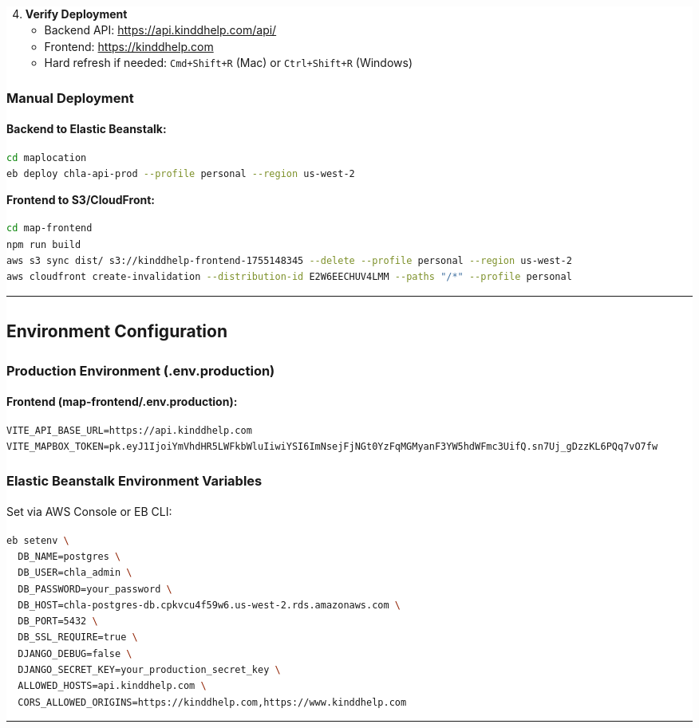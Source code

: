 4. **Verify Deployment**
   - Backend API: https://api.kinddhelp.com/api/
   - Frontend: https://kinddhelp.com
   - Hard refresh if needed: `Cmd+Shift+R` (Mac) or `Ctrl+Shift+R` (Windows)

### Manual Deployment

**Backend to Elastic Beanstalk:**
```bash
cd maplocation
eb deploy chla-api-prod --profile personal --region us-west-2
```

**Frontend to S3/CloudFront:**
```bash
cd map-frontend
npm run build
aws s3 sync dist/ s3://kinddhelp-frontend-1755148345 --delete --profile personal --region us-west-2
aws cloudfront create-invalidation --distribution-id E2W6EECHUV4LMM --paths "/*" --profile personal
```

---

## Environment Configuration

### Production Environment (.env.production)

**Frontend (map-frontend/.env.production):**
```env
VITE_API_BASE_URL=https://api.kinddhelp.com
VITE_MAPBOX_TOKEN=pk.eyJ1IjoiYmVhdHR5LWFkbWluIiwiYSI6ImNsejFjNGt0YzFqMGMyanF3YW5hdWFmc3UifQ.sn7Uj_gDzzKL6PQq7vO7fw
```

### Elastic Beanstalk Environment Variables

Set via AWS Console or EB CLI:

```bash
eb setenv \
  DB_NAME=postgres \
  DB_USER=chla_admin \
  DB_PASSWORD=your_password \
  DB_HOST=chla-postgres-db.cpkvcu4f59w6.us-west-2.rds.amazonaws.com \
  DB_PORT=5432 \
  DB_SSL_REQUIRE=true \
  DJANGO_DEBUG=false \
  DJANGO_SECRET_KEY=your_production_secret_key \
  ALLOWED_HOSTS=api.kinddhelp.com \
  CORS_ALLOWED_ORIGINS=https://kinddhelp.com,https://www.kinddhelp.com
```

---
